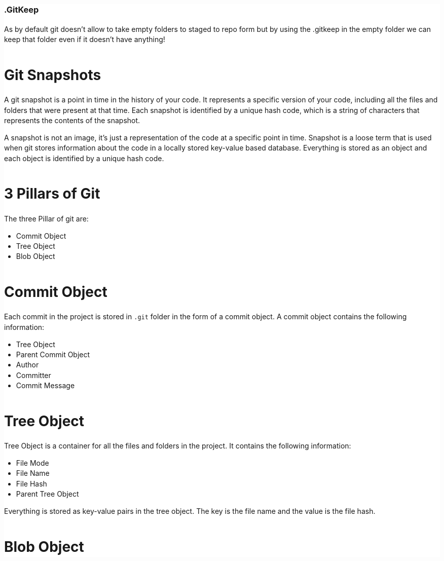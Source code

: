 ### .GitKeep

As by default git doesn’t allow to take empty folders to staged to repo form but by using the .gitkeep in the empty folder we can keep that folder even if it doesn’t have anything!

# **Git Snapshots**

A git snapshot is a point in time in the history of your code. It represents a specific version of your code, including all the files and folders that were present at that time. Each snapshot is identified by a unique hash code, which is a string of characters that represents the contents of the snapshot.

A snapshot is not an image, it’s just a representation of the code at a specific point in time. Snapshot is a loose term that is used when git stores information about the code in a locally stored key-value based database. Everything is stored as an object and each object is identified by a unique hash code.

# **3 Pillars of Git**

The three Pillar of git are:

- Commit Object
- Tree Object
- Blob Object

# **Commit Object**

Each commit in the project is stored in `.git` folder in the form of a commit object. A commit object contains the following information:

- Tree Object
- Parent Commit Object
- Author
- Committer
- Commit Message

# **Tree Object**

Tree Object is a container for all the files and folders in the project. It contains the following information:

- File Mode
- File Name
- File Hash
- Parent Tree Object

Everything is stored as key-value pairs in the tree object. The key is the file name and the value is the file hash.

# **Blob Object**
